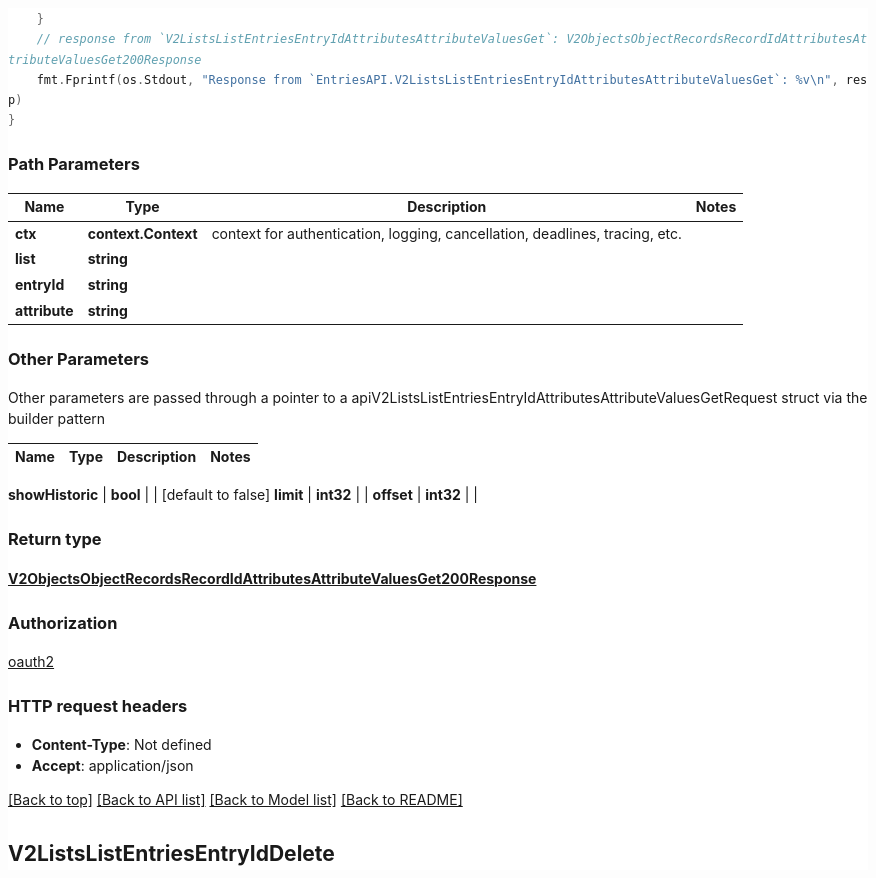 ```go
	}
	// response from `V2ListsListEntriesEntryIdAttributesAttributeValuesGet`: V2ObjectsObjectRecordsRecordIdAttributesAttributeValuesGet200Response
	fmt.Fprintf(os.Stdout, "Response from `EntriesAPI.V2ListsListEntriesEntryIdAttributesAttributeValuesGet`: %v\n", resp)
}
```

### Path Parameters


Name | Type | Description  | Notes
------------- | ------------- | ------------- | -------------
**ctx** | **context.Context** | context for authentication, logging, cancellation, deadlines, tracing, etc.
**list** | **string** |  | 
**entryId** | **string** |  | 
**attribute** | **string** |  | 

### Other Parameters

Other parameters are passed through a pointer to a apiV2ListsListEntriesEntryIdAttributesAttributeValuesGetRequest struct via the builder pattern


Name | Type | Description  | Notes
------------- | ------------- | ------------- | -------------



 **showHistoric** | **bool** |  | [default to false]
 **limit** | **int32** |  | 
 **offset** | **int32** |  | 

### Return type

[**V2ObjectsObjectRecordsRecordIdAttributesAttributeValuesGet200Response**](V2ObjectsObjectRecordsRecordIdAttributesAttributeValuesGet200Response.md)

### Authorization

[oauth2](../README.md#oauth2)

### HTTP request headers

- **Content-Type**: Not defined
- **Accept**: application/json

[[Back to top]](#) [[Back to API list]](../README.md#documentation-for-api-endpoints)
[[Back to Model list]](../README.md#documentation-for-models)
[[Back to README]](../README.md)


## V2ListsListEntriesEntryIdDelete
